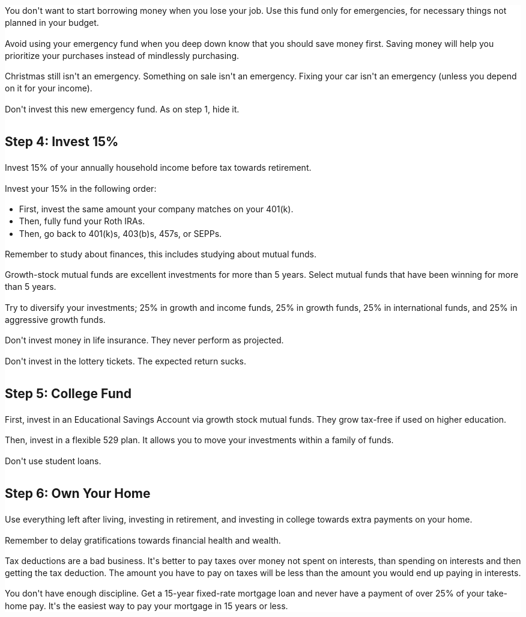 You don't want to start borrowing money when you lose your job. Use this fund
only for emergencies, for necessary things not planned in your budget.

Avoid using your emergency fund when you deep down know that you should save
money first. Saving money will help you prioritize your purchases instead of
mindlessly purchasing.

Christmas still isn't an emergency. Something on sale isn't an emergency. Fixing
your car isn't an emergency (unless you depend on it for your income).

Don't invest this new emergency fund. As on step 1, hide it.

## Step 4: Invest 15%

Invest 15% of your annually household income before tax towards retirement.

Invest your 15% in the following order:

* First, invest the same amount your company matches on your 401(k).
* Then, fully fund your Roth IRAs.
* Then, go back to 401(k)s, 403(b)s, 457s, or SEPPs.

Remember to study about finances, this includes studying about mutual funds.

Growth-stock mutual funds are excellent investments for more than 5 years.
Select mutual funds that have been winning for more than 5 years.

Try to diversify your investments; 25% in growth and income funds, 25% in growth
funds, 25% in international funds, and 25% in aggressive growth funds.

Don't invest money in life insurance. They never perform as projected.

Don't invest in the lottery tickets. The expected return sucks.

## Step 5: College Fund

First, invest in an Educational Savings Account via growth stock mutual funds.
They grow tax-free if used on higher education.

Then, invest in a flexible 529 plan. It allows you to move your investments
within a family of funds.

Don't use student loans.

## Step 6: Own Your Home

Use everything left after living, investing in retirement, and investing in
college towards extra payments on your home.

Remember to delay gratifications towards financial health and wealth.

Tax deductions are a bad business. It's better to pay taxes over money not spent
on interests, than spending on interests and then getting the tax deduction. The
amount you have to pay on taxes will be less than the amount you would end up
paying in interests.

You don't have enough discipline. Get a 15-year fixed-rate mortgage loan and
never have a payment of over 25% of your take-home pay. It's the easiest way to
pay your mortgage in 15 years or less.
